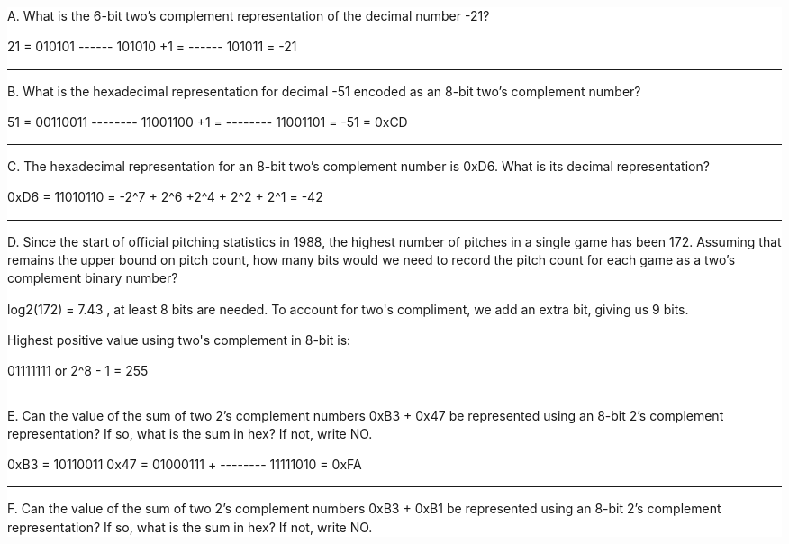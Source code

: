 A. What is the 6-bit two’s complement representation of the decimal number -21?

21 = 010101
     ------
     101010
         +1
   = ------
     101011 = -21

---

B. What is the hexadecimal representation for decimal -51 encoded as an 8-bit two’s
complement number?

51 = 00110011
     --------
     11001100
           +1
   = --------
     11001101 = -51 = 0xCD

---

C. The hexadecimal representation for an 8-bit two’s complement number is 0xD6. What is
its decimal representation?

0xD6 = 11010110 = -2^7 + 2^6 +2^4 + 2^2 + 2^1 = -42

---

D. Since the start of official pitching statistics in 1988, the highest number of pitches in a
single game has been 172. Assuming that remains the upper bound on pitch count, how
many bits would we need to record the pitch count for each game as a two’s complement
binary number?

log2(172) = 7.43 , at least 8 bits are needed.
To account for two's compliment, we add an extra bit, giving us 9 bits.

Highest positive value using two's complement in 8-bit is:

01111111 or 2^8 - 1 = 255

---

E. Can the value of the sum of two 2’s complement numbers 0xB3 + 0x47 be represented
using an 8-bit 2’s complement representation? If so, what is the sum in hex? If not, write
NO.

0xB3 = 10110011
0x47 = 01000111 +
       --------
       11111010 = 0xFA

---

F. Can the value of the sum of two 2’s complement numbers 0xB3 + 0xB1 be represented
using an 8-bit 2’s complement representation? If so, what is the sum in hex? If not, write
NO.
